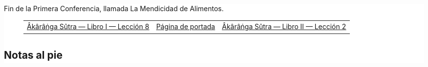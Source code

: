 Fin de la Primera Conferencia, llamada La Mendicidad de Alimentos.



<figure class="table chapter-navigator">
  <table>
    <tbody>
      <tr>
        <td>
        <a href="/es/book/Jainism/Jaina_Sutras_Part_I/Akaranga_1_8">
          <span class="mdi mdi-arrow-left-drop-circle"></span><span class="pl-2">Âkârâṅga Sûtra — Libro I — Lección 8</span>
        </a>
        </td>
        <td>
        <a href="/es/book/Jainism/Jaina_Sutras_Part_I">
          <span class="mdi mdi-book-open-variant"></span><span class="pl-2">Página de portada</span>
        </a>
        </td>
        <td>
        <a href="/es/book/Jainism/Jaina_Sutras_Part_I/Akaranga_2_2">
          <span class="pr-2">Âkârâṅga Sûtra — Libro II — Lección 2</span><span class="mdi mdi-arrow-right-drop-circle"></span>
        </a>
        </td>
      </tr>
    </tbody>
  </table>
</figure>

## Notas al pie

[^322]: 88:1 Kûd.

[^323]: 88:2 Pi<i>n</i><i>d</i>aisha<i>n</i>â.

[^324]: 88:3 Este es el comienzo típico de la mayoría de los preceptos o sûtras en este <i>k</i>û<i>i>d</i>â: se bhikkhû vâ bhikkhu<i>n</i>î vâ gâhâvaikula<i>m</i> pi<i>m</i><i>d</i>avâyapa<i>d</i>iyâe a<i>n</i>upavi<i>t</i><i>th</i>e samâ<i>n</i>e se <i>g</i><i>g</i>a<i>m</i> pu<i>n</i>a <i>g</i>â<i>n</i>e<i>g</i><i>g</i>â. En la secuela he acortado este preámbulo bastante largo.

[^325]: 88:4 Por el otro se entiende el cabeza de familia o el dador (dât<i>ri</i>).

[^326]: 88:5 Esta es la conclusión típica de todas las prohibiciones: aphâsuya<i>m</i> a<i>n</i>esa<i>n</i>i<i>g</i><i>g</i>a<i>m</i> ti mannamâ<i>n</i>e lâbhe sa<i>m</i>te no pa<i>d</i>iggâhe<i>g</i><i>g</i>â. En la traducción se usa el plural en todo momento para evitar la necesidad de repetir siempre «él o ella».

[^327]: 88:6 Como por ejemplo la falta total de otra oportunidad para obtener alimento adecuado durante la hambruna y la enfermedad.

[^328]: 89:1 Machacados o cocidos o asados, etc., porque después de una sola operación aún podrían quedar espermatozoides de vida.

[^329]: 90:1 Éstos son el vi<i>k</i>ârabhûmi y el vihârabhûmi.

[^330]: 90:2 Purisa<i>m</i>taraka<i>d</i>a. He traducido esta palabra según la interpretación de los comentaristas; pero en un pasaje similar, 8, 3, §§ 2 y 3, entienden que significa apropiado por otra persona.

[^331]: 93:1 Puvvâm eva âloe<i>g</i><i>g</i>â, primero debe mirarlo (y luego decir).

[^332]: 93:2 Sa<i>m</i>kha<i>d</i>i, en algún lugar explicó odanapâka, cocción del arroz; en el comentario se da la siguiente etimología: sa<i>m</i>kha<i>n</i><i>d</i>yante virâdhyante prâ<i>n</i>ino yatra sâ sa<i>m</i>kha<i>d</i>i. Pero el comentarista guzerati lo explica: <i>g</i>ihâ<i>m</i> gha<i>n</i>â <i>g</i>a<i>n</i> nimitti âhâra kelvivâ bha<i>n</i>â.

[^333]: 94:1 Esto representa âhâkammiya y uddesiya, comida pura e impura preparada para un mendicante.

[^334]: 94:2 Asa<i>m</i><i>g</i>ae, el incontrolado; denota un laico o un cabeza de familia.

[^337]: 94:3 Se<i>g</i><i>g</i>â = <i>s</i>ayyâ, cama; pero el escoliasta lo explica por vasati, morada, alojamiento.

[^338]: 95:1 Esiya<i>m</i> vesiya<i>m</i>. Esta última palabra se explica con ra<i>g</i>ohara<i>n</i>âdiveshâl labdham, lo que uno obtiene por su vestimenta, la escoba, etc.

[^339]: 95:2 Mâi<i>t</i><i>th</i>â<i>n</i>a<i>m</i> sa<i>m</i>phâse, no eva<i>m</i> kare<i>g</i><i>g</i>â, es decir, mât<i>ri</i>sthâna<i>m</i> samspri<i>s</i>et, na eva<i>m</i> kuryât: mât<i>ri</i>sthâna se explica en alguna parte como karmopadânasthâna.

[^340]: 96:1 Véase I, 7, 4, nota 1.

[^341]: 96:2 Estos Sutras son perfectamente análogos con los §§ 7, 8 de la primera lección.

[^342]: 98:1 Este precepto se aplica, según el comentarista, sólo a los monjes enfermos, o a aquellos que no pueden obtener nada en otra parte.

[^343]: 98:2 Los monjes recién llegados deben hacer lo que se les ordena.

[^344]: 98:3 Sam<i>m</i>kuli.

[^345]: 98:4 El Señor.

[^346]: 98:5 Sikharin.

[^347]: 99:1 En honor a los dioses.

[^348]: 100:1 Esto significa uvvale<i>g</i><i>g</i>a vâ uvva<i>t</i><i>t</i>e<i>g</i><i>g</i>â vâ (udvaled vâ udvarted vâ), para cuyas palabras, que denotan algunas variedades más bien confusas de frotamiento, no conozco palabras en inglés adecuadas.

[^349]: 100:2 Las palabras entre paréntesis son la traducción de varia lectio.

[^350]: 101:1 Esto también podría traducirse: en una puerta opuesta.

[^351]: 101:2 El siguiente pasaje no se explica en los comentarios y falta en el manuscrito más antiguo, aunque se incluye al margen. Por lo tanto, se puede concluir que todo el pasaje, cuya mayor parte es típica, es una adición posterior.

[^352]: 101:3 Âloe<i>g</i><i>g</i>â. El escoliasta lo explica aquí con dar<i>s</i>ayet, debería mostrar la comida, etc. El profesor Oldenberg ha identificado esta palabra con el pali âro<i>k</i>eti.

[^353]: 102:1 El escoliasta dice que la forma de conseguir comida, etc., como se describe en este párrafo, sólo se debe recurrir a ella en circunstancias apremiantes.

[^354]: 103:1 Sîodagaviga<i>d</i>a, usi<i>n</i>odagaviga<i>d</i>a. Viga<i>d</i>a, sánscrito vika<i>t</i>a, se explica como apkâya. Por lo tanto, se considera que el agua fría o caliente contiene vida.

[^355]: 104:1 El sujeto asa<i>m</i><i>g</i>ae, el incontrolado, es decir, el laico, está en singular, pero el verbo en plural. La misma irregularidad ocurre en el siguiente párrafo. El comentarista la explica simplemente diciendo: ekava<i>k</i>anâdhikâre pi <i>kh</i>ândasatvât tadvyatyayena bahuva<i>k</i>ana<i>m</i> drash<i>t</i>avyam, pûrvatra vâ <i>g</i>âtâv ekava<i>k</i>anam.


[^356]: 105:1 Mâla. La palabra no se explica en el <i>T</i>îkâ ni en el Dîpikâ; la traducción guzerati indica que es lokapratîta, comúnmente entendida. Probablemente sea la palabra marâthî mâ<i>l</i> o mâ<i>l</i>â; la primera palabra denota un desván con suelo de bambú; la segunda, la habitación formada al recubrir con palos delgados las vigas transversales de una casa, un desván, una construcción o soporte en un maizal, un andamio (de un edificio). Molesworth, Diccionario Marâthî e Inglés, sv
[^357]: 106:1 El original tiene bho mâloha<i>d</i>a<i>m</i> ti na<i>k</i><i>k</i>â. Bho mâloha<i>d</i>a se explica adhomâlâh<i>ri</i>tam. Mâloha<i>d</i>a, que traduzco como «traído de arriba», es el término técnico para las cosas afectadas por el dosha en cuestión.
[^358]: 107:1 Va<i>n</i>assaikâyapati<i>t</i><i>th</i>iya y tasakâyapati<i>t</i><i>th</i>iya.
[^359]: 107:2 Âyâma, â<i>k</i>âmlam ava<i>s</i>yânam.
[^360]: 108:1 <i>Kh</i>avva, sánscrito <i>kh</i>abdaka (sic). En hindi se dice <i>kh</i>av<i>d</i>â, cesta.
[^361]: 109:1 Es decir, cuando no hayan sufrido ninguna operación que les quite la vida.
[^362]: 109:2 Nombre de un arbusto.
[^363]: 109:3 Explicado por <i>s</i>atagru.
[^364]: 109:4 Boswellia Thurifera.
[^365]: 109:5 Explicado por pipparî.
[^366]: 109:6 Cedrela Toana.
[^367]: 109:7 El manzano silvestre, Feronia Elephantum.
[^368]: 109:8 .Âma<i>d</i>âga, explicado en el comentario âmapa<i>n</i><i>n</i>am, inmaduro o medio maduro, ara<i>n</i>ikatandulîyakâdi.
[^369]: 110:1 De estas plantas, sólo Ka<i>s</i>eru, una especie de hierba, y Sa<i>m</i>ghâ<i>t</i>ika Trapa Bispinosa están especializadas en nuestros diccionarios.
[^370]: 110:2 Un cierto árbol.
[^371]: 110:3 Diospyros Glutinosa.
[^372]: 110:4 Aegle Marmelos.
[^373]: 110:5 Pistia Stratiotes.
[^374]: 111:1 Para el significado de este término frecuentemente usado, véase la nota [5](Akaranga_1_8#fn307) en la [p. 81](Akaranga_1_8#p81), y la nota [1](Akaranga_2_1#fn329) en la [p. 94](Akaranga_2_1#p94).
[^375]: 114:1 Se detallan en el original: a<i>m</i>taru<i>k</i><i>kh</i>uya<i>m</i>, un trozo entre dos nudos; u<i>k</i><i>kh</i>uga<i>m</i><i>d</i>iya<i>m</i>, un trozo que contiene un nudo; u<i>k</i><i>kh</i>u<i>k</i>oyagam (?), u<i>k</i><i>kh</i>umeraga<i>m</i>, parte superior de un tallo; u<i>k</i><i>kh</i>usâlaga<i>m</i>, hoja larga; u<i>k</i><i>kh</i>u<i>d</i>âlaga<i>m</i>, fragmento de una hoja.
[^376]: 115:1 Parahattha<i>m</i>si vâ parapâya<i>m</i>si vâ. Esta es una frase típica, y parece un poco fuera de lugar aquí.
[^377]: 115:2 Âloe<i>g</i><i>g</i>â, debería mostrar, tal vez sería mejor.
[^378]: 116:1 Así interpreta el comentarista la oración. Hay cierta confusión en el texto, que no se puede corregir fácilmente.
[^379]: 116:2 Loe, sánscrito rūksha?
[^380]: 117:1 Sa<i>m</i>sa<i>t</i><i>th</i>a; quizás sería más correcto traducir esta palabra, manchada con la comida en cuestión.
[^381]: 117:2 Éstos son el pa<i>d</i>iggahadhârî y el pâ<i>n</i>ipa<i>d</i>iggahiya, lit., aquel que usa su mano en lugar de un cuenco de limosna.